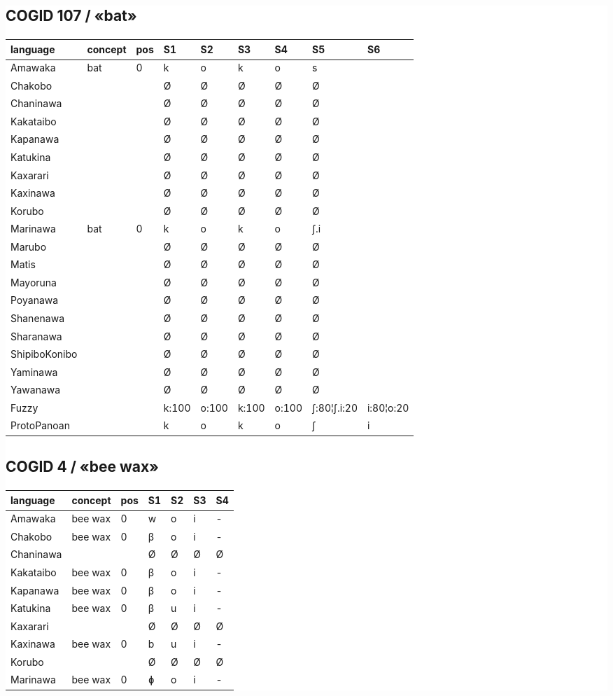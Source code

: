 ## COGID 107 / «bat»

| language      | concept   | pos   | S1    | S2    | S3    | S4    | S5          | S6        |
|:--------------|:----------|:------|:------|:------|:------|:------|:------------|:----------|
| Amawaka       | bat       | 0     | k     | o     | k     | o     | s           |           |
| Chakobo       |           |       | Ø     | Ø     | Ø     | Ø     | Ø           |           |
| Chaninawa     |           |       | Ø     | Ø     | Ø     | Ø     | Ø           |           |
| Kakataibo     |           |       | Ø     | Ø     | Ø     | Ø     | Ø           |           |
| Kapanawa      |           |       | Ø     | Ø     | Ø     | Ø     | Ø           |           |
| Katukina      |           |       | Ø     | Ø     | Ø     | Ø     | Ø           |           |
| Kaxarari      |           |       | Ø     | Ø     | Ø     | Ø     | Ø           |           |
| Kaxinawa      |           |       | Ø     | Ø     | Ø     | Ø     | Ø           |           |
| Korubo        |           |       | Ø     | Ø     | Ø     | Ø     | Ø           |           |
| Marinawa      | bat       | 0     | k     | o     | k     | o     | ʃ.i         |           |
| Marubo        |           |       | Ø     | Ø     | Ø     | Ø     | Ø           |           |
| Matis         |           |       | Ø     | Ø     | Ø     | Ø     | Ø           |           |
| Mayoruna      |           |       | Ø     | Ø     | Ø     | Ø     | Ø           |           |
| Poyanawa      |           |       | Ø     | Ø     | Ø     | Ø     | Ø           |           |
| Shanenawa     |           |       | Ø     | Ø     | Ø     | Ø     | Ø           |           |
| Sharanawa     |           |       | Ø     | Ø     | Ø     | Ø     | Ø           |           |
| ShipiboKonibo |           |       | Ø     | Ø     | Ø     | Ø     | Ø           |           |
| Yaminawa      |           |       | Ø     | Ø     | Ø     | Ø     | Ø           |           |
| Yawanawa      |           |       | Ø     | Ø     | Ø     | Ø     | Ø           |           |
| Fuzzy         |           |       | k:100 | o:100 | k:100 | o:100 | ʃ:80¦ʃ.i:20 | i:80¦o:20 |
| ProtoPanoan   |           |       | k     | o     | k     | o     | ʃ           | i         |

## COGID 4 / «bee wax»

| language      | concept                          | pos   | S1    | S2    | S3           | S4         |
|:--------------|:---------------------------------|:------|:------|:------|:-------------|:-----------|
| Amawaka       | bee wax                          | 0     | w     | o     | i            | -          |
| Chakobo       | bee wax                          | 0     | β     | o     | i            | -          |
| Chaninawa     |                                  |       | Ø     | Ø     | Ø            | Ø          |
| Kakataibo     | bee wax                          | 0     | β     | o     | i            | -          |
| Kapanawa      | bee wax                          | 0     | β     | o     | i            | -          |
| Katukina      | bee wax                          | 0     | β     | u     | i            | -          |
| Kaxarari      |                                  |       | Ø     | Ø     | Ø            | Ø          |
| Kaxinawa      | bee wax                          | 0     | b     | u     | i            | -          |
| Korubo        |                                  |       | Ø     | Ø     | Ø            | Ø          |
| Marinawa      | bee wax                          | 0     | ɸ     | o     | i            | -          |